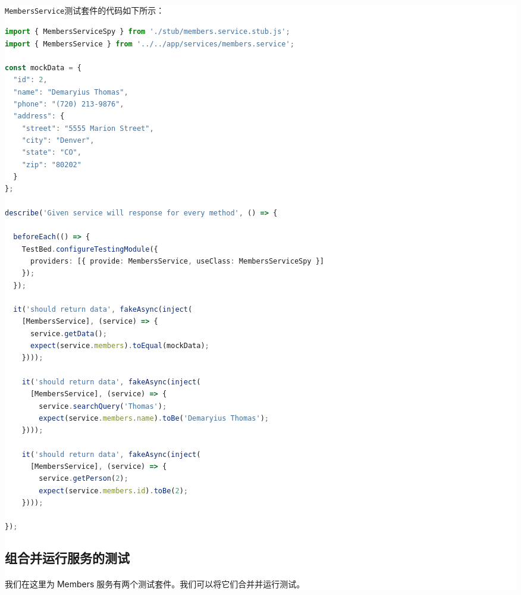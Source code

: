 `MembersService`测试套件的代码如下所示：

```ts
import { MembersServiceSpy } from './stub/members.service.stub.js'; 
import { MembersService } from '../../app/services/members.service'; 

const mockData = { 
  "id": 2, 
  "name": "Demaryius Thomas", 
  "phone": "(720) 213-9876", 
  "address": { 
    "street": "5555 Marion Street", 
    "city": "Denver", 
    "state": "CO", 
    "zip": "80202" 
  } 
}; 

describe('Given service will response for every method', () => { 

  beforeEach(() => { 
    TestBed.configureTestingModule({ 
      providers: [{ provide: MembersService, useClass: MembersServiceSpy }] 
    }); 
  }); 

  it('should return data', fakeAsync(inject( 
    [MembersService], (service) => { 
      service.getData(); 
      expect(service.members).toEqual(mockData); 
    }))); 

    it('should return data', fakeAsync(inject( 
      [MembersService], (service) => { 
        service.searchQuery('Thomas'); 
        expect(service.members.name).toBe('Demaryius Thomas'); 
    }))); 

    it('should return data', fakeAsync(inject( 
      [MembersService], (service) => { 
        service.getPerson(2); 
        expect(service.members.id).toBe(2); 
    }))); 

}); 

```

## 组合并运行服务的测试

我们在这里为 Members 服务有两个测试套件。我们可以将它们合并并运行测试。
